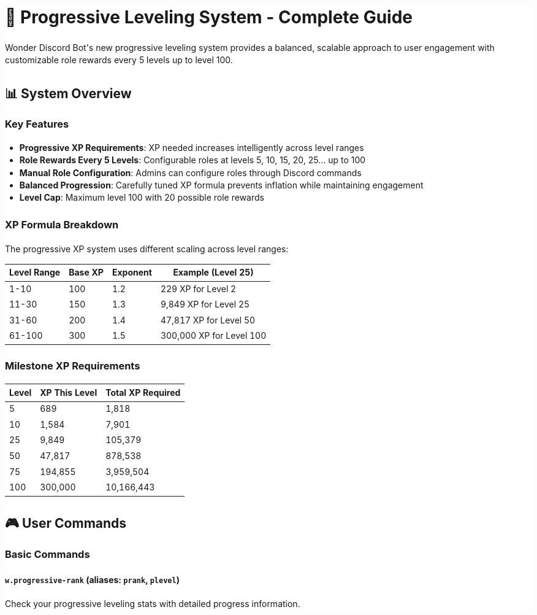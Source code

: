 # 🎯 Progressive Leveling System - Complete Guide

Wonder Discord Bot's new progressive leveling system provides a balanced, scalable approach to user engagement with customizable role rewards every 5 levels up to level 100.

## 📊 System Overview

### Key Features
- **Progressive XP Requirements**: XP needed increases intelligently across level ranges
- **Role Rewards Every 5 Levels**: Configurable roles at levels 5, 10, 15, 20, 25... up to 100
- **Manual Role Configuration**: Admins can configure roles through Discord commands
- **Balanced Progression**: Carefully tuned XP formula prevents inflation while maintaining engagement
- **Level Cap**: Maximum level 100 with 20 possible role rewards

### XP Formula Breakdown

The progressive XP system uses different scaling across level ranges:

| Level Range | Base XP | Exponent | Example (Level 25) |
|-------------|---------|----------|--------------------|
| 1-10        | 100     | 1.2      | 229 XP for Level 2 |
| 11-30       | 150     | 1.3      | 9,849 XP for Level 25 |
| 31-60       | 200     | 1.4      | 47,817 XP for Level 50 |
| 61-100      | 300     | 1.5      | 300,000 XP for Level 100 |

### Milestone XP Requirements

| Level | XP This Level | Total XP Required |
|-------|---------------|-------------------|
| 5     | 689           | 1,818             |
| 10    | 1,584         | 7,901             |
| 25    | 9,849         | 105,379           |
| 50    | 47,817        | 878,538           |
| 75    | 194,855       | 3,959,504         |
| 100   | 300,000       | 10,166,443        |

## 🎮 User Commands

### Basic Commands

#### `w.progressive-rank` (aliases: `prank`, `plevel`)
Check your progressive leveling stats with detailed progress information.

